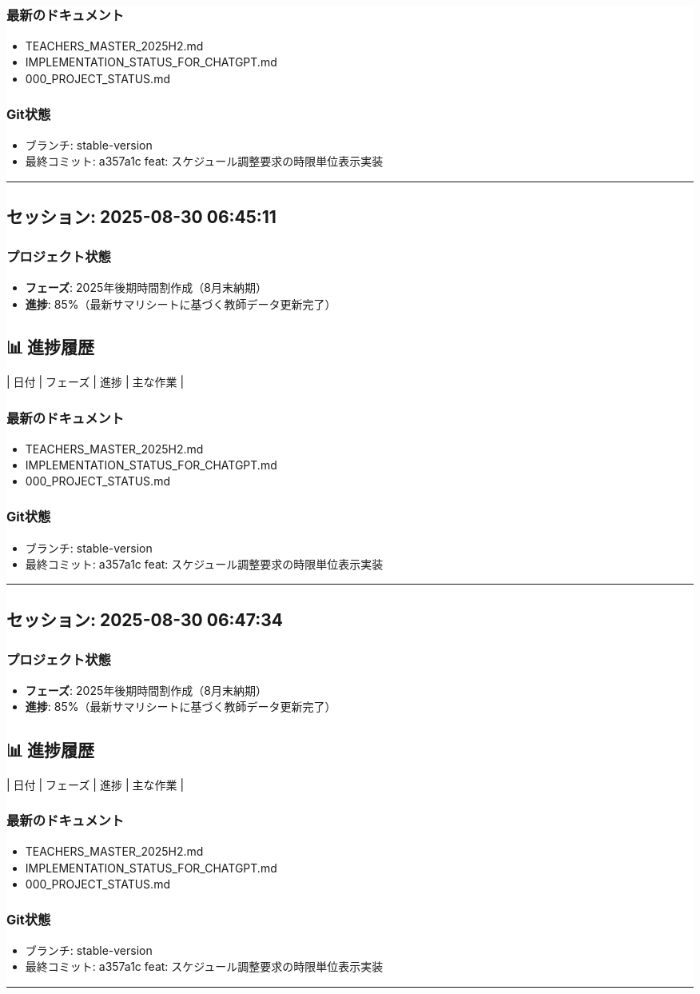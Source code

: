### 最新のドキュメント
- TEACHERS_MASTER_2025H2.md
- IMPLEMENTATION_STATUS_FOR_CHATGPT.md
- 000_PROJECT_STATUS.md

### Git状態
- ブランチ: stable-version
- 最終コミット: a357a1c feat: スケジュール調整要求の時限単位表示実装

---

## セッション: 2025-08-30 06:45:11

### プロジェクト状態
- **フェーズ**: 2025年後期時間割作成（8月末納期）
- **進捗**: 85%（最新サマリシートに基づく教師データ更新完了）
## 📊 進捗履歴
| 日付 | フェーズ | 進捗 | 主な作業 |

### 最新のドキュメント
- TEACHERS_MASTER_2025H2.md
- IMPLEMENTATION_STATUS_FOR_CHATGPT.md
- 000_PROJECT_STATUS.md

### Git状態
- ブランチ: stable-version
- 最終コミット: a357a1c feat: スケジュール調整要求の時限単位表示実装

---

## セッション: 2025-08-30 06:47:34

### プロジェクト状態
- **フェーズ**: 2025年後期時間割作成（8月末納期）
- **進捗**: 85%（最新サマリシートに基づく教師データ更新完了）
## 📊 進捗履歴
| 日付 | フェーズ | 進捗 | 主な作業 |

### 最新のドキュメント
- TEACHERS_MASTER_2025H2.md
- IMPLEMENTATION_STATUS_FOR_CHATGPT.md
- 000_PROJECT_STATUS.md

### Git状態
- ブランチ: stable-version
- 最終コミット: a357a1c feat: スケジュール調整要求の時限単位表示実装

---
